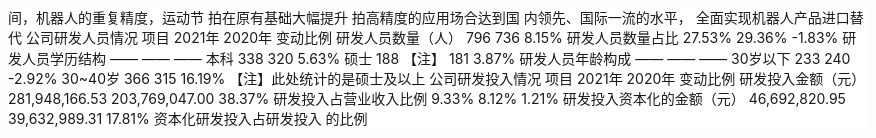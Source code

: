 间，机器人的重复精度，运动节
拍在原有基础大幅提升
拍高精度的应用场合达到国
内领先、国际一流的水平，
全面实现机器人产品进口替
代
公司研发人员情况
项目
2021年
2020年
变动比例
研发人员数量（人）
796
736
8.15%
研发人员数量占比
27.53%
29.36%
-1.83%
研发人员学历结构
——
——
——
本科
338
320
5.63%
硕士
188
【注】
181
3.87%
研发人员年龄构成
——
——
——
30岁以下
233
240
-2.92%
30~40岁
366
315
16.19%
【注】此处统计的是硕士及以上
公司研发投入情况
项目
2021年
2020年
变动比例
研发投入金额（元）
281,948,166.53
203,769,047.00
38.37%
研发投入占营业收入比例
9.33%
8.12%
1.21%
研发投入资本化的金额（元）
46,692,820.95
39,632,989.31
17.81%
资本化研发投入占研发投入
的比例